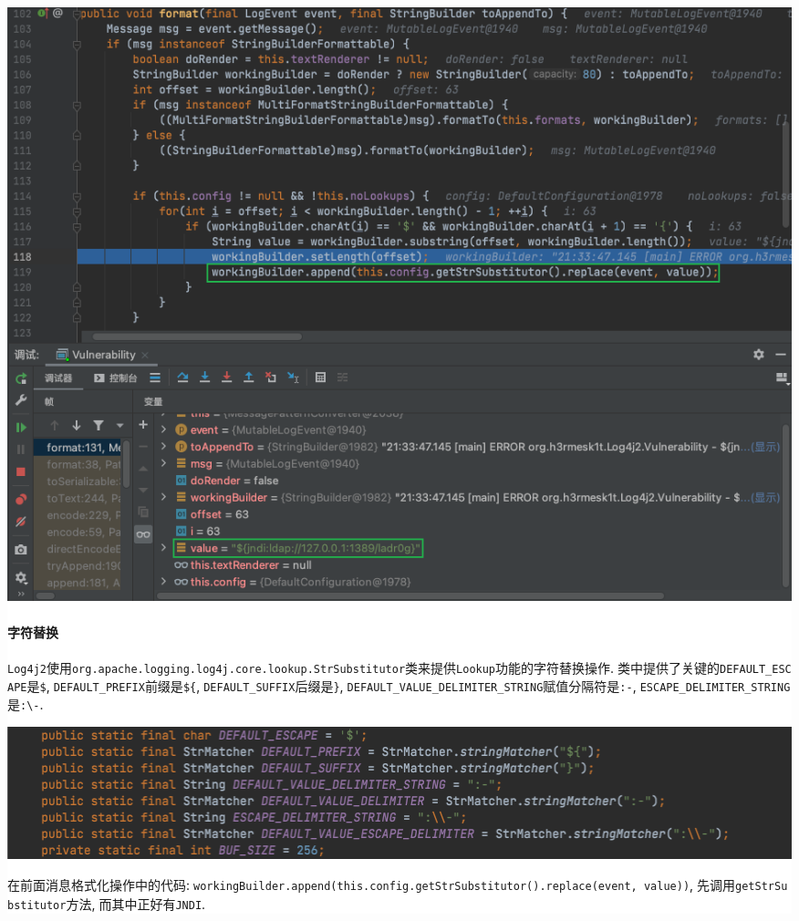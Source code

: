 ![](./images/8.png)


#### 字符替换
`Log4j2`使用`org.apache.logging.log4j.core.lookup.StrSubstitutor`类来提供`Lookup`功能的字符替换操作. 类中提供了关键的`DEFAULT_ESCAPE`是`$`, `DEFAULT_PREFIX`前缀是`${`, `DEFAULT_SUFFIX`后缀是`}`, `DEFAULT_VALUE_DELIMITER_STRING`赋值分隔符是`:-`, `ESCAPE_DELIMITER_STRING`是`:\-`.

![](./images/12.png)

在前面消息格式化操作中的代码: `workingBuilder.append(this.config.getStrSubstitutor().replace(event, value))`, 先调用`getStrSubstitutor`方法, 而其中正好有`JNDI`.
